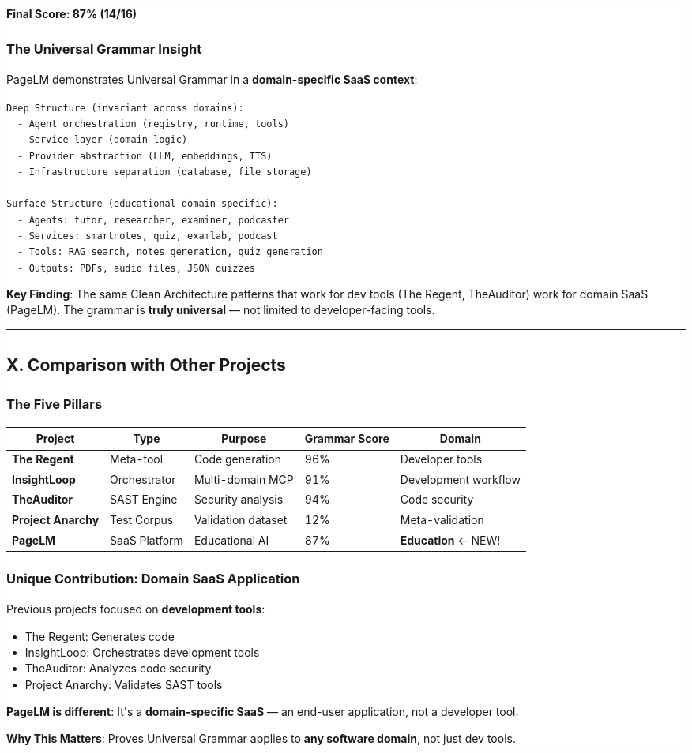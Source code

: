 **Final Score: 87% (14/16)**

### The Universal Grammar Insight

PageLM demonstrates Universal Grammar in a **domain-specific SaaS context**:

```
Deep Structure (invariant across domains):
  - Agent orchestration (registry, runtime, tools)
  - Service layer (domain logic)
  - Provider abstraction (LLM, embeddings, TTS)
  - Infrastructure separation (database, file storage)

Surface Structure (educational domain-specific):
  - Agents: tutor, researcher, examiner, podcaster
  - Services: smartnotes, quiz, examlab, podcast
  - Tools: RAG search, notes generation, quiz generation
  - Outputs: PDFs, audio files, JSON quizzes
```

**Key Finding**: The same Clean Architecture patterns that work for dev tools (The Regent, TheAuditor) work for domain SaaS (PageLM). The grammar is **truly universal** — not limited to developer-facing tools.

---

## X. Comparison with Other Projects

### The Five Pillars

| Project | Type | Purpose | Grammar Score | Domain |
|---------|------|---------|---------------|--------|
| **The Regent** | Meta-tool | Code generation | 96% | Developer tools |
| **InsightLoop** | Orchestrator | Multi-domain MCP | 91% | Development workflow |
| **TheAuditor** | SAST Engine | Security analysis | 94% | Code security |
| **Project Anarchy** | Test Corpus | Validation dataset | 12% | Meta-validation |
| **PageLM** | SaaS Platform | Educational AI | 87% | **Education** ← NEW! |

### Unique Contribution: Domain SaaS Application

Previous projects focused on **development tools**:
- The Regent: Generates code
- InsightLoop: Orchestrates development tools
- TheAuditor: Analyzes code security
- Project Anarchy: Validates SAST tools

**PageLM is different**: It's a **domain-specific SaaS** — an end-user application, not a developer tool.

**Why This Matters**: Proves Universal Grammar applies to **any software domain**, not just dev tools.

